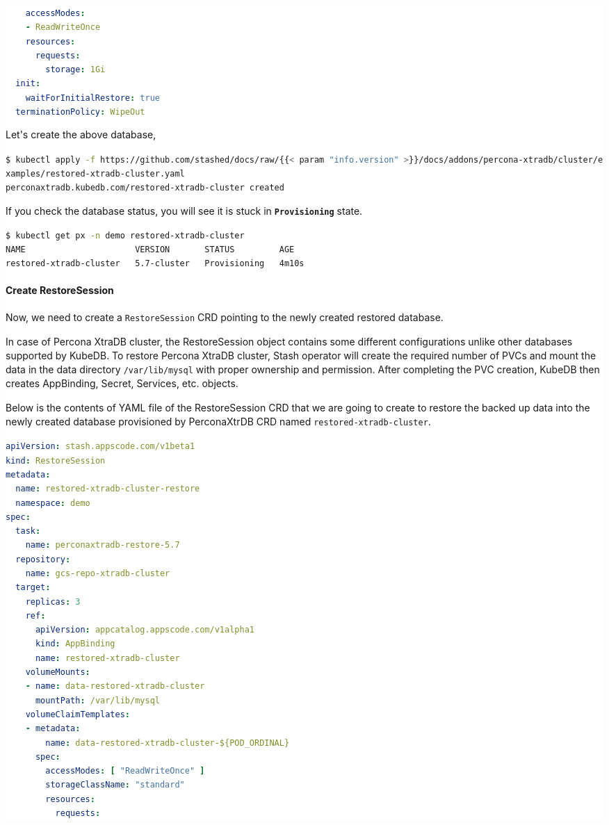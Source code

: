 ```yaml
    accessModes:
    - ReadWriteOnce
    resources:
      requests:
        storage: 1Gi
  init:
    waitForInitialRestore: true
  terminationPolicy: WipeOut
```

Let's create the above database,

```bash
$ kubectl apply -f https://github.com/stashed/docs/raw/{{< param "info.version" >}}/docs/addons/percona-xtradb/cluster/examples/restored-xtradb-cluster.yaml
perconaxtradb.kubedb.com/restored-xtradb-cluster created
```

If you check the database status, you will see it is stuck in **`Provisioning`** state.

```bash
$ kubectl get px -n demo restored-xtradb-cluster
NAME                      VERSION       STATUS         AGE
restored-xtradb-cluster   5.7-cluster   Provisioning   4m10s
```

#### Create RestoreSession

Now, we need to create a `RestoreSession` CRD pointing to the newly created restored database.

In case of Percona XtraDB cluster, the RestoreSession object contains some different configurations unlike other databases supported by KubeDB. To restore Percona XtraDB cluster, Stash operator will create the required number of PVCs and mount the data in the data directory `/var/lib/mysql` with proper ownership and permission. After completing the PVC creation, KubeDB then creates AppBinding, Secret, Services, etc. objects.

Below is the contents of YAML file of the RestoreSession CRD that we are going to create to restore the backed up data into the newly created database provisioned by PerconaXtrDB CRD named `restored-xtradb-cluster`.

```yaml
apiVersion: stash.appscode.com/v1beta1
kind: RestoreSession
metadata:
  name: restored-xtradb-cluster-restore
  namespace: demo
spec:
  task:
    name: perconaxtradb-restore-5.7
  repository:
    name: gcs-repo-xtradb-cluster
  target:
    replicas: 3
    ref:
      apiVersion: appcatalog.appscode.com/v1alpha1
      kind: AppBinding
      name: restored-xtradb-cluster
    volumeMounts:
    - name: data-restored-xtradb-cluster
      mountPath: /var/lib/mysql
    volumeClaimTemplates:
    - metadata:
        name: data-restored-xtradb-cluster-${POD_ORDINAL}
      spec:
        accessModes: [ "ReadWriteOnce" ]
        storageClassName: "standard"
        resources:
          requests:
```